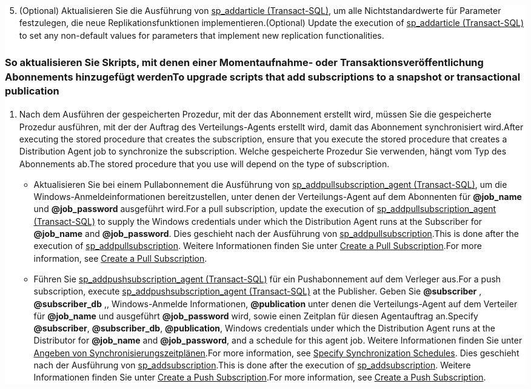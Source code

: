 5.  <span data-ttu-id="ca8e5-145">(Optional) Aktualisieren Sie die Ausführung von [sp_addarticle &#40;Transact-SQL&#41;](/sql/relational-databases/system-stored-procedures/sp-addarticle-transact-sql), um alle Nichtstandardwerte für Parameter festzulegen, die neue Replikationsfunktionen implementieren.</span><span class="sxs-lookup"><span data-stu-id="ca8e5-145">(Optional) Update the execution of [sp_addarticle &#40;Transact-SQL&#41;](/sql/relational-databases/system-stored-procedures/sp-addarticle-transact-sql) to set any non-default values for parameters that implement new replication functionalities.</span></span>  
  
### <a name="to-upgrade-scripts-that-add-subscriptions-to-a-snapshot-or-transactional-publication"></a><span data-ttu-id="ca8e5-146">So aktualisieren Sie Skripts, mit denen einer Momentaufnahme- oder Transaktionsveröffentlichung Abonnements hinzugefügt werden</span><span class="sxs-lookup"><span data-stu-id="ca8e5-146">To upgrade scripts that add subscriptions to a snapshot or transactional publication</span></span>  
  
1.  <span data-ttu-id="ca8e5-147">Nach dem Ausführen der gespeicherten Prozedur, mit der das Abonnement erstellt wird, müssen Sie die gespeicherte Prozedur ausführen, mit der der Auftrag des Verteilungs-Agents erstellt wird, damit das Abonnement synchronisiert wird.</span><span class="sxs-lookup"><span data-stu-id="ca8e5-147">After executing the stored procedure that creates the subscription, ensure that you execute the stored procedure that creates a Distribution Agent job to synchronize the subscription.</span></span> <span data-ttu-id="ca8e5-148">Welche gespeicherte Prozedur Sie verwenden, hängt vom Typ des Abonnements ab.</span><span class="sxs-lookup"><span data-stu-id="ca8e5-148">The stored procedure that you use will depend on the type of subscription.</span></span>  
  
    -   <span data-ttu-id="ca8e5-149">Aktualisieren Sie bei einem Pullabonnement die Ausführung von [sp_addpullsubscription_agent &#40;Transact-SQL&#41;](/sql/relational-databases/system-stored-procedures/sp-addpullsubscription-agent-transact-sql), um die Windows-Anmeldeinformationen bereitzustellen, unter denen der Verteilungs-Agent auf dem Abonnenten für **@job_name** und **@job_password** ausgeführt wird.</span><span class="sxs-lookup"><span data-stu-id="ca8e5-149">For a pull subscription, update the execution of [sp_addpullsubscription_agent &#40;Transact-SQL&#41;](/sql/relational-databases/system-stored-procedures/sp-addpullsubscription-agent-transact-sql) to supply the Windows credentials under which the Distribution Agent runs at the Subscriber for **@job_name** and **@job_password**.</span></span> <span data-ttu-id="ca8e5-150">Dies geschieht nach der Ausführung von [sp_addpullsubscription](/sql/relational-databases/system-stored-procedures/sp-addpullsubscription-transact-sql).</span><span class="sxs-lookup"><span data-stu-id="ca8e5-150">This is done after the execution of [sp_addpullsubscription](/sql/relational-databases/system-stored-procedures/sp-addpullsubscription-transact-sql).</span></span> <span data-ttu-id="ca8e5-151">Weitere Informationen finden Sie unter [Create a Pull Subscription](../create-a-pull-subscription.md).</span><span class="sxs-lookup"><span data-stu-id="ca8e5-151">For more information, see [Create a Pull Subscription](../create-a-pull-subscription.md).</span></span>  
  
    -   <span data-ttu-id="ca8e5-152">Führen Sie [sp_addpushsubscription_agent &#40;Transact-SQL&#41;](/sql/relational-databases/system-stored-procedures/sp-addpushsubscription-agent-transact-sql) für ein Pushabonnement auf dem Verleger aus.</span><span class="sxs-lookup"><span data-stu-id="ca8e5-152">For a push subscription, execute [sp_addpushsubscription_agent &#40;Transact-SQL&#41;](/sql/relational-databases/system-stored-procedures/sp-addpushsubscription-agent-transact-sql) at the Publisher.</span></span> <span data-ttu-id="ca8e5-153">Geben Sie **@subscriber** , **@subscriber_db** ,, Windows-Anmelde Informationen, **@publication** unter denen die Verteilungs-Agent auf dem Verteiler für **@job_name** und ausgeführt **@job_password** wird, sowie einen Zeitplan für diesen Agentauftrag an.</span><span class="sxs-lookup"><span data-stu-id="ca8e5-153">Specify **@subscriber**, **@subscriber_db**, **@publication**, Windows credentials under which the Distribution Agent runs at the Distributor for **@job_name** and **@job_password**, and a schedule for this agent job.</span></span> <span data-ttu-id="ca8e5-154">Weitere Informationen finden Sie unter [Angeben von Synchronisierungszeitplänen](../specify-synchronization-schedules.md).</span><span class="sxs-lookup"><span data-stu-id="ca8e5-154">For more information, see [Specify Synchronization Schedules](../specify-synchronization-schedules.md).</span></span> <span data-ttu-id="ca8e5-155">Dies geschieht nach der Ausführung von [sp_addsubscription](/sql/relational-databases/system-stored-procedures/sp-addsubscription-transact-sql).</span><span class="sxs-lookup"><span data-stu-id="ca8e5-155">This is done after the execution of [sp_addsubscription](/sql/relational-databases/system-stored-procedures/sp-addsubscription-transact-sql).</span></span> <span data-ttu-id="ca8e5-156">Weitere Informationen finden Sie unter [Create a Push Subscription](../create-a-push-subscription.md).</span><span class="sxs-lookup"><span data-stu-id="ca8e5-156">For more information, see [Create a Push Subscription](../create-a-push-subscription.md).</span></span>  
  